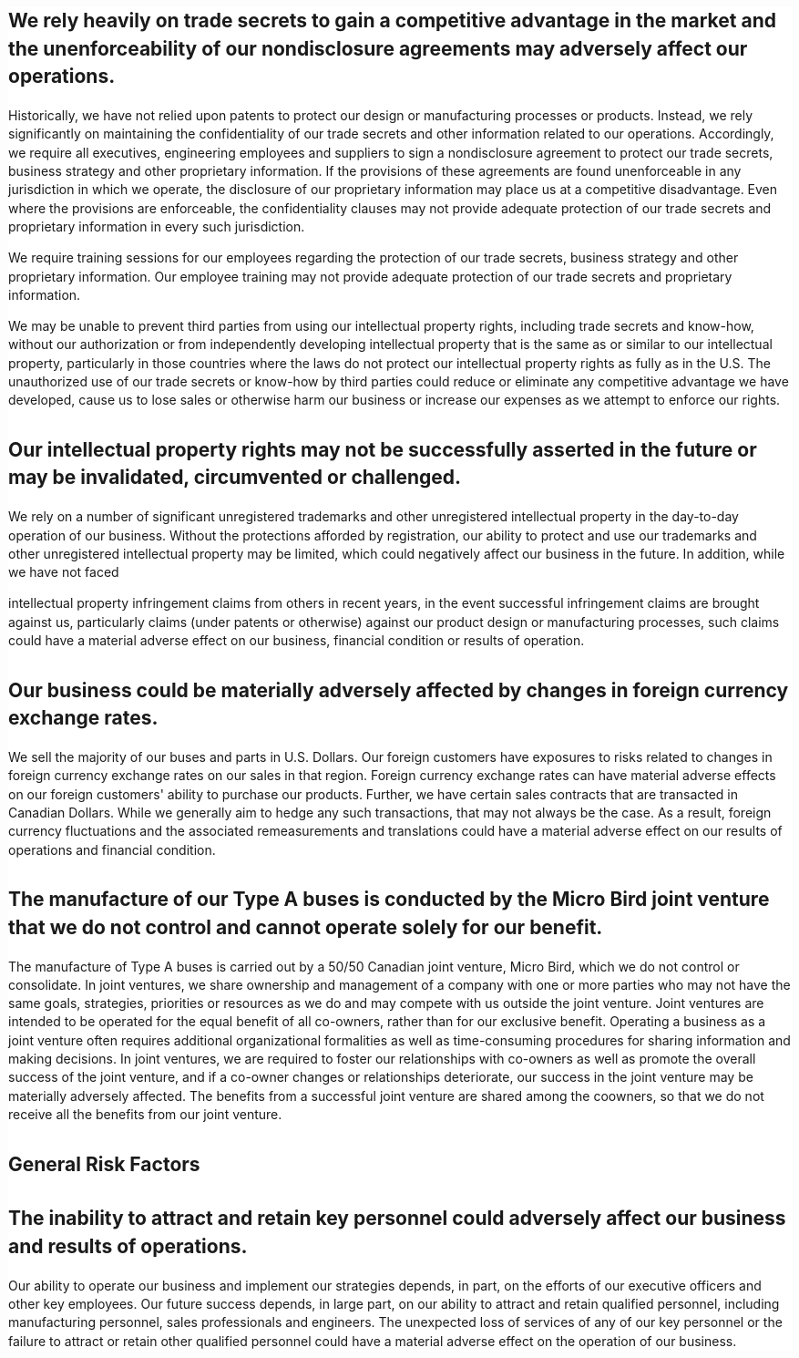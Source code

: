<h2>We rely heavily on trade secrets to gain a competitive advantage in the market and the unenforceability of our nondisclosure agreements may adversely affect our operations.</h2>
<p>Historically, we have not relied upon patents to protect our design or manufacturing processes or products. Instead, we rely significantly on maintaining the confidentiality of our trade secrets and other information related to our operations. Accordingly, we require all executives, engineering employees and suppliers to sign a nondisclosure agreement to protect our trade secrets, business strategy and other proprietary information. If the provisions of these agreements are found unenforceable in any jurisdiction in which we operate, the disclosure of our proprietary information may place us at a competitive disadvantage. Even where the provisions are enforceable, the confidentiality clauses may not provide adequate protection of our trade secrets and proprietary information in every such jurisdiction.</p>
<p>We require training sessions for our employees regarding the protection of our trade secrets, business strategy and other proprietary information. Our employee training may not provide adequate protection of our trade secrets and proprietary information.</p>
<p>We may be unable to prevent third parties from using our intellectual property rights, including trade secrets and know-how, without our authorization or from independently developing intellectual property that is the same as or similar to our intellectual property, particularly in those countries where the laws do not protect our intellectual property rights as fully as in the U.S. The unauthorized use of our trade secrets or know-how by third parties could reduce or eliminate any competitive advantage we have developed, cause us to lose sales or otherwise harm our business or increase our expenses as we attempt to enforce our rights.</p>
<h2>Our intellectual property rights may not be successfully asserted in the future or may be invalidated, circumvented or challenged.</h2>
<p>We rely on a number of significant unregistered trademarks and other unregistered intellectual property in the day-to-day operation of our business. Without the protections afforded by registration, our ability to protect and use our trademarks and other unregistered intellectual property may be limited, which could negatively affect our business in the future. In addition, while we have not faced</p>
<p>intellectual property infringement claims from others in recent years, in the event successful infringement claims are brought against us, particularly claims (under patents or otherwise) against our product design or manufacturing processes, such claims could have a material adverse effect on our business, financial condition or results of operation.</p>
<h2>Our business could be materially adversely affected by changes in foreign currency exchange rates.</h2>
<p>We sell the majority of our buses and parts in U.S. Dollars. Our foreign customers have exposures to risks related to changes in foreign currency exchange rates on our sales in that region. Foreign currency exchange rates can have material adverse effects on our foreign customers' ability to purchase our products. Further, we have certain sales contracts that are transacted in Canadian Dollars. While we generally aim to hedge any such transactions, that may not always be the case. As a result, foreign currency fluctuations and the associated remeasurements and translations could have a material adverse effect on our results of operations and financial condition.</p>
<h2>The manufacture of our Type A buses is conducted by the Micro Bird joint venture that we do not control and cannot operate solely for our benefit.</h2>
<p>The manufacture of Type A buses is carried out by a 50/50 Canadian joint venture, Micro Bird, which we do not control or consolidate. In joint ventures, we share ownership and management of a company with one or more parties who may not have the same goals, strategies, priorities or resources as we do and may compete with us outside the joint venture. Joint ventures are intended to be operated for the equal benefit of all co-owners, rather than for our exclusive benefit. Operating a business as a joint venture often requires additional organizational formalities as well as time-consuming procedures for sharing information and making decisions. In joint ventures, we are required to foster our relationships with co-owners as well as promote the overall success of the joint venture, and if a co-owner changes or relationships deteriorate, our success in the joint venture may be materially adversely affected. The benefits from a successful joint venture are shared among the coowners, so that we do not receive all the benefits from our joint venture.</p>
<h2>General Risk Factors</h2>
<h2>The inability to attract and retain key personnel could adversely affect our business and results of operations.</h2>
<p>Our ability to operate our business and implement our strategies depends, in part, on the efforts of our executive officers and other key employees. Our future success depends, in large part, on our ability to attract and retain qualified personnel, including manufacturing personnel, sales professionals and engineers. The unexpected loss of services of any of our key personnel or the failure to attract or retain other qualified personnel could have a material adverse effect on the operation of our business.</p>